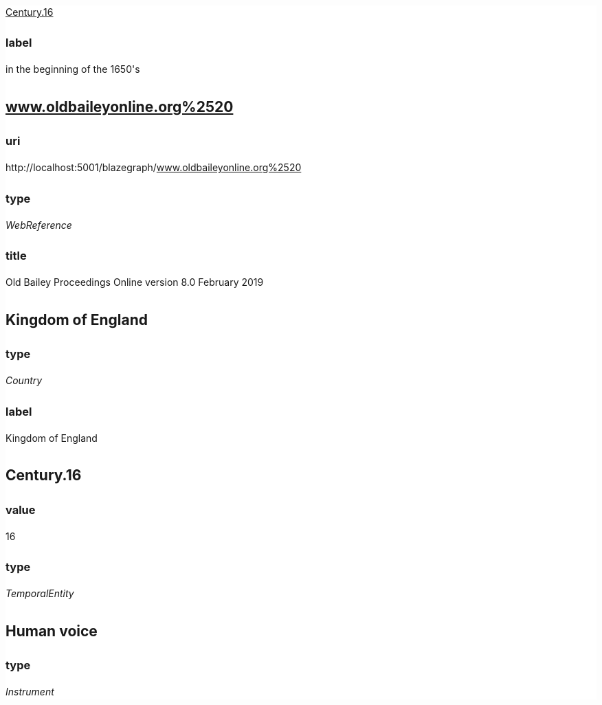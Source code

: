 
[Century.16](#Century.16)

### label


in the beginning of the 1650's

## www.oldbaileyonline.org%2520

### uri


http://localhost:5001/blazegraph/www.oldbaileyonline.org%2520

### type


*WebReference*

### title


Old Bailey Proceedings Online version 8.0 February 2019

## Kingdom of England

### type


*Country*

### label


Kingdom of England

## Century.16

### value


16

### type


*TemporalEntity*

## Human voice

### type


*Instrument*
